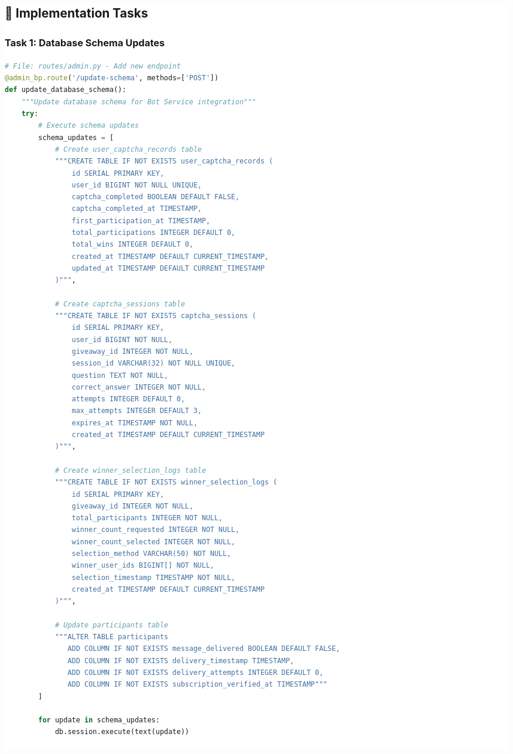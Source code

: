 
## 📝 **Implementation Tasks**

### **Task 1: Database Schema Updates**
```python
# File: routes/admin.py - Add new endpoint
@admin_bp.route('/update-schema', methods=['POST'])
def update_database_schema():
    """Update database schema for Bot Service integration"""
    try:
        # Execute schema updates
        schema_updates = [
            # Create user_captcha_records table
            """CREATE TABLE IF NOT EXISTS user_captcha_records (
                id SERIAL PRIMARY KEY,
                user_id BIGINT NOT NULL UNIQUE,
                captcha_completed BOOLEAN DEFAULT FALSE,
                captcha_completed_at TIMESTAMP,
                first_participation_at TIMESTAMP,
                total_participations INTEGER DEFAULT 0,
                total_wins INTEGER DEFAULT 0,
                created_at TIMESTAMP DEFAULT CURRENT_TIMESTAMP,
                updated_at TIMESTAMP DEFAULT CURRENT_TIMESTAMP
            )""",
            
            # Create captcha_sessions table
            """CREATE TABLE IF NOT EXISTS captcha_sessions (
                id SERIAL PRIMARY KEY,
                user_id BIGINT NOT NULL,
                giveaway_id INTEGER NOT NULL,
                session_id VARCHAR(32) NOT NULL UNIQUE,
                question TEXT NOT NULL,
                correct_answer INTEGER NOT NULL,
                attempts INTEGER DEFAULT 0,
                max_attempts INTEGER DEFAULT 3,
                expires_at TIMESTAMP NOT NULL,
                created_at TIMESTAMP DEFAULT CURRENT_TIMESTAMP
            )""",
            
            # Create winner_selection_logs table
            """CREATE TABLE IF NOT EXISTS winner_selection_logs (
                id SERIAL PRIMARY KEY,
                giveaway_id INTEGER NOT NULL,
                total_participants INTEGER NOT NULL,
                winner_count_requested INTEGER NOT NULL,
                winner_count_selected INTEGER NOT NULL,
                selection_method VARCHAR(50) NOT NULL,
                winner_user_ids BIGINT[] NOT NULL,
                selection_timestamp TIMESTAMP NOT NULL,
                created_at TIMESTAMP DEFAULT CURRENT_TIMESTAMP
            )""",
            
            # Update participants table
            """ALTER TABLE participants 
               ADD COLUMN IF NOT EXISTS message_delivered BOOLEAN DEFAULT FALSE,
               ADD COLUMN IF NOT EXISTS delivery_timestamp TIMESTAMP,
               ADD COLUMN IF NOT EXISTS delivery_attempts INTEGER DEFAULT 0,
               ADD COLUMN IF NOT EXISTS subscription_verified_at TIMESTAMP"""
        ]
        
        for update in schema_updates:
            db.session.execute(text(update))
        
```
